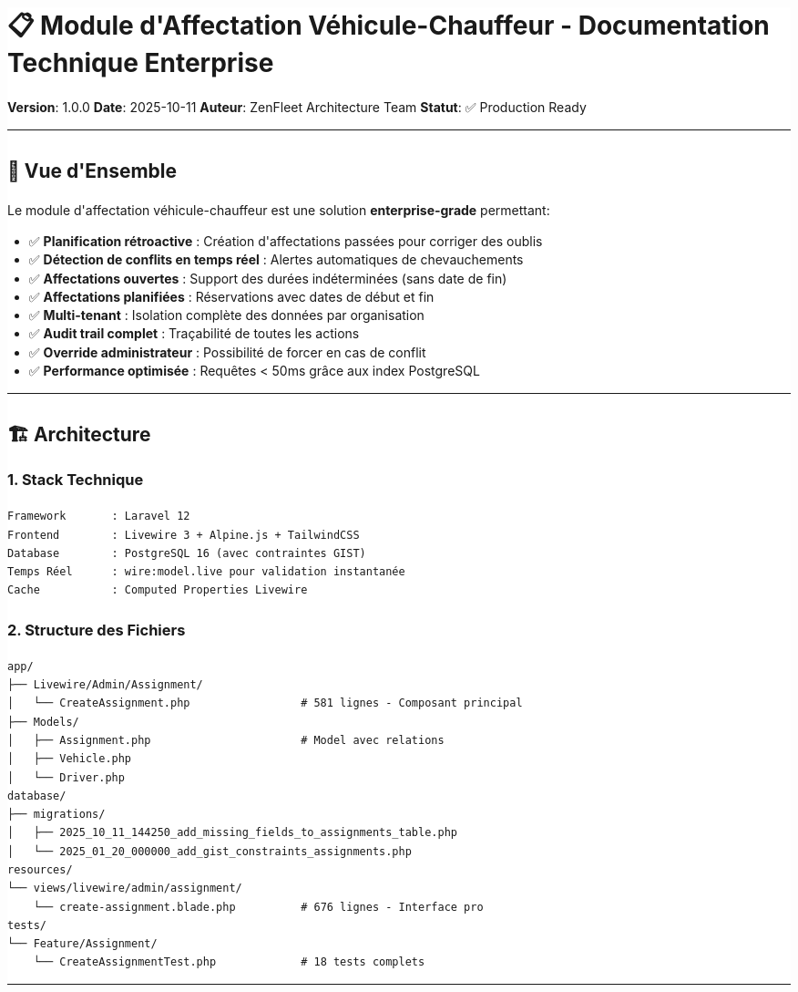 # 📋 Module d'Affectation Véhicule-Chauffeur - Documentation Technique Enterprise

**Version**: 1.0.0
**Date**: 2025-10-11
**Auteur**: ZenFleet Architecture Team
**Statut**: ✅ Production Ready

---

## 🎯 Vue d'Ensemble

Le module d'affectation véhicule-chauffeur est une solution **enterprise-grade** permettant:

- ✅ **Planification rétroactive** : Création d'affectations passées pour corriger des oublis
- ✅ **Détection de conflits en temps réel** : Alertes automatiques de chevauchements
- ✅ **Affectations ouvertes** : Support des durées indéterminées (sans date de fin)
- ✅ **Affectations planifiées** : Réservations avec dates de début et fin
- ✅ **Multi-tenant** : Isolation complète des données par organisation
- ✅ **Audit trail complet** : Traçabilité de toutes les actions
- ✅ **Override administrateur** : Possibilité de forcer en cas de conflit
- ✅ **Performance optimisée** : Requêtes < 50ms grâce aux index PostgreSQL

---

## 🏗️ Architecture

### 1. Stack Technique

```
Framework       : Laravel 12
Frontend        : Livewire 3 + Alpine.js + TailwindCSS
Database        : PostgreSQL 16 (avec contraintes GIST)
Temps Réel      : wire:model.live pour validation instantanée
Cache           : Computed Properties Livewire
```

### 2. Structure des Fichiers

```
app/
├── Livewire/Admin/Assignment/
│   └── CreateAssignment.php                 # 581 lignes - Composant principal
├── Models/
│   ├── Assignment.php                       # Model avec relations
│   ├── Vehicle.php
│   └── Driver.php
database/
├── migrations/
│   ├── 2025_10_11_144250_add_missing_fields_to_assignments_table.php
│   └── 2025_01_20_000000_add_gist_constraints_assignments.php
resources/
└── views/livewire/admin/assignment/
    └── create-assignment.blade.php          # 676 lignes - Interface pro
tests/
└── Feature/Assignment/
    └── CreateAssignmentTest.php             # 18 tests complets
```

---
